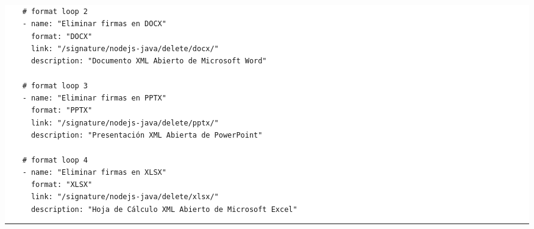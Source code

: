         # format loop 2
        - name: "Eliminar firmas en DOCX"
          format: "DOCX"
          link: "/signature/nodejs-java/delete/docx/"
          description: "Documento XML Abierto de Microsoft Word"
          
        # format loop 3
        - name: "Eliminar firmas en PPTX"
          format: "PPTX"
          link: "/signature/nodejs-java/delete/pptx/"
          description: "Presentación XML Abierta de PowerPoint"
          
        # format loop 4
        - name: "Eliminar firmas en XLSX"
          format: "XLSX"
          link: "/signature/nodejs-java/delete/xlsx/"
          description: "Hoja de Cálculo XML Abierto de Microsoft Excel"


          

---